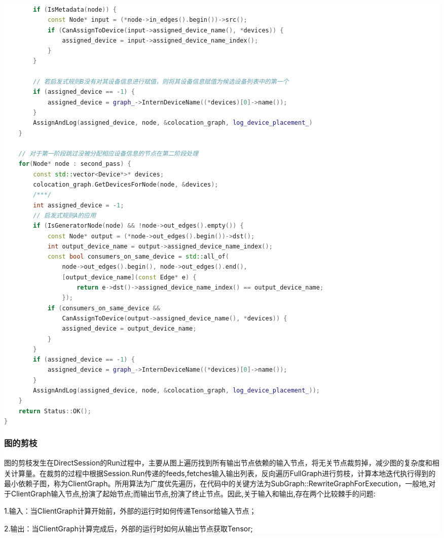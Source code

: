```c++
        if (IsMetadata(node)) {
            const Node* input = (*node->in_edges().begin())->src();
            if (CanAssignToDevice(input->assigned_device_name(), *devices)) {
                assigned_device = input->assigned_device_name_index();
            }
        }
        
        // 若启发式规则B没有对其设备信息进行赋值，则将其设备信息赋值为候选设备列表中的第一个
        if (assigned_device == -1) {
            assigned_device = graph_->InternDeviceName((*devices)[0]->name());
        }
        AssignAndLog(assigned_device, node, &colocation_graph, log_device_placement_)
    }
    
    // 对于第一阶段跳过没被分配相应设备信息的节点在第二阶段处理
    for(Node* node : second_pass) {
        const std::vector<Device*>* devices;
        colocation_graph.GetDevicesForNode(node, &devices);
        /***/
        int assigned_device = -1;
        // 启发式规则A的应用
        if (IsGeneratorNode(node) && !node->out_edges().empty()) {
            const Node* output = (*node->out_edges().begin())->dst();
            int output_device_name = output->assigned_device_name_index();
            const bool consumers_on_same_device = std::all_of(
                node->out_edges().begin(), node->out_edges().end(),
                [output_device_name](const Edge* e) {
                    return e->dst()->assigned_device_name_index() == output_device_name;
                });
            if (consumers_on_same_device &&
                CanAssignToDevice(output->assigned_device_name(), *devices)) {
                assigned_device = output_device_name;
            }
        }
        if (assigned_device == -1) {
            assigned_device = graph_->InternDeviceName((*devices)[0]->name());
        }
        AssignAndLog(assigned_device, node, &colocation_graph, log_device_placement_));
    }
    return Status::OK();
}
```

### 图的剪枝

图的剪枝发生在DirectSession的Run过程中，主要从图上遍历找到所有输出节点依赖的输入节点，将无关节点裁剪掉，减少图的复杂度和相关计算量。在裁剪的过程中根据Session.Run传递的feeds,fetches输入输出列表，反向遍历FullGraph进行剪枝，计算本地迭代执行得到的最小依赖子图，称为ClientGraph。所用算法为广度优先遍历，在代码中的关键方法为SubGraph::RewriteGraphForExecution，一般地,对于ClientGraph输入节点,扮演了起始节点;而输出节点,扮演了终止节点。因此,关于输入和输出,存在两个比较棘手的问题:

1.输入：当ClientGraph计算开始前，外部的运行时如何传递Tensor给输入节点；

2.输出：当ClientGraph计算完成后，外部的运行时如何从输出节点获取Tensor;
